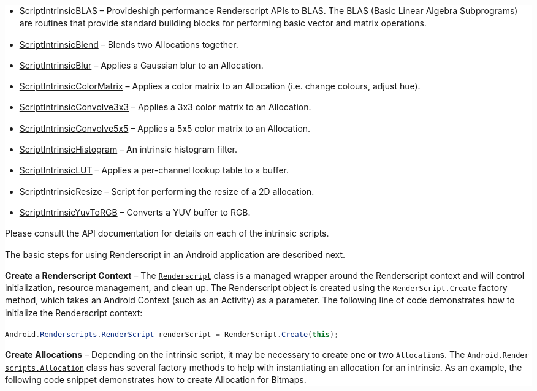 - [ScriptIntrinsicBLAS](https://developer.android.com/reference/android/renderscript/ScriptIntrinsicBLAS.html) &ndash; Provideshigh performance Renderscript APIs to [BLAS](http://www.netlib.org/blas/). The BLAS (Basic Linear Algebra Subprograms) are routines that provide standard building blocks for performing basic vector and matrix operations. 

- [ScriptIntrinsicBlend](xref:Android.Renderscripts.ScriptIntrinsicBlend) &ndash; Blends two Allocations together.

- [ScriptIntrinsicBlur](xref:Android.Renderscripts.ScriptIntrinsicBlur) &ndash; Applies a Gaussian blur to an Allocation.

- [ScriptIntrinsicColorMatrix](xref:Android.Renderscripts.ScriptIntrinsicColorMatrix) &ndash; Applies a color matrix to an Allocation (i.e. change colours, adjust hue).

- [ScriptIntrinsicConvolve3x3](xref:Android.Renderscripts.ScriptIntrinsicConvolve3x3) &ndash; Applies a 3x3 color matrix to an Allocation.

- [ScriptIntrinsicConvolve5x5](xref:Android.Renderscripts.ScriptIntrinsicConvolve5x5) &ndash; Applies a 5x5 color matrix to an Allocation.

- [ScriptIntrinsicHistogram](xref:Android.Renderscripts.ScriptIntrinsicHistogram) &ndash; An intrinsic histogram filter.

- [ScriptIntrinsicLUT](xref:Android.Renderscripts.ScriptIntrinsicLUT) &ndash; Applies a per-channel lookup table to a buffer.

- [ScriptIntrinsicResize](xref:Android.Renderscripts.ScriptIntrinsicResize) &ndash; Script for performing the resize of a 2D allocation.

- [ScriptIntrinsicYuvToRGB](xref:Android.Renderscripts.ScriptIntrinsicYuvToRGB) &ndash; Converts a YUV buffer to RGB.

Please consult the API documentation for details on each of the
intrinsic scripts.

The basic steps for using Renderscript in an Android application are
described next.

**Create a Renderscript Context** &ndash; The
[`Renderscript`](xref:Android.Renderscripts.RenderScript)
class is a managed wrapper around the Renderscript context and will
control initialization, resource management, and clean up. The
Renderscript object is created using the `RenderScript.Create`
factory method, which takes an Android Context (such as an
Activity) as a parameter. The following line of code demonstrates
how to initialize the Renderscript context:

```csharp
Android.Renderscripts.RenderScript renderScript = RenderScript.Create(this);
```

**Create Allocations** &ndash; Depending on the intrinsic script,
it may be necessary to create one or two `Allocation`s. The
[`Android.Renderscripts.Allocation`](xref:Android.Renderscripts.Allocation)
class has several factory methods to help with instantiating an
allocation for an intrinsic. As an example, the following code
snippet demonstrates how to create Allocation for Bitmaps.
